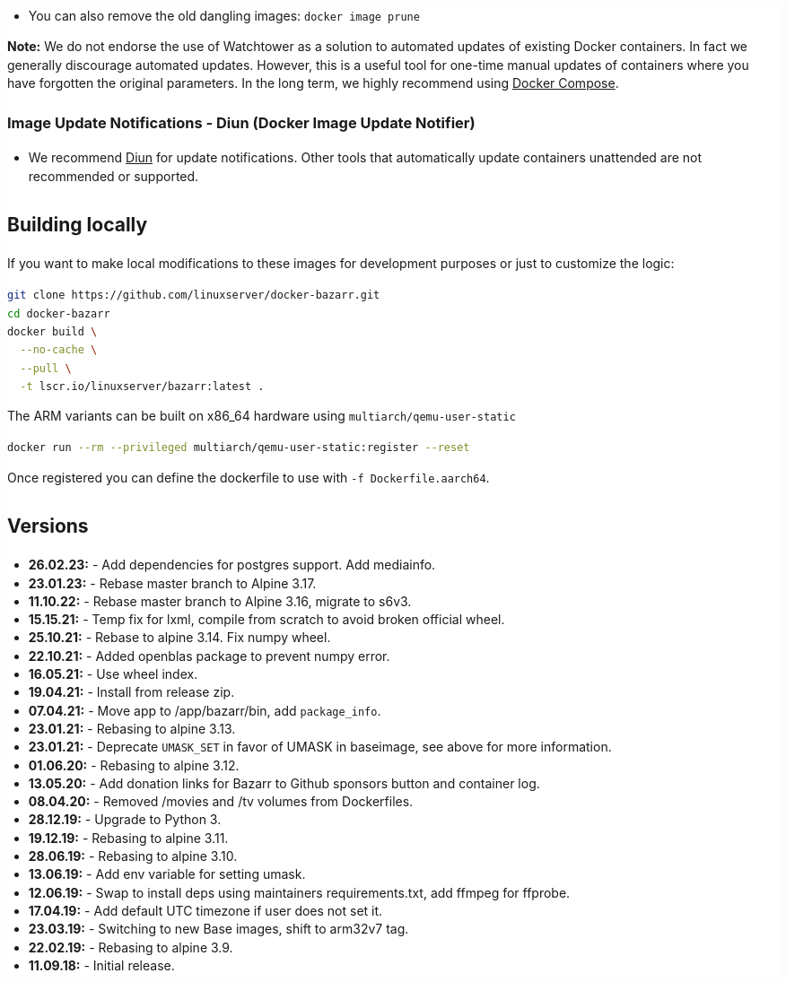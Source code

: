 * You can also remove the old dangling images: `docker image prune`

**Note:** We do not endorse the use of Watchtower as a solution to automated updates of existing Docker containers. In fact we generally discourage automated updates. However, this is a useful tool for one-time manual updates of containers where you have forgotten the original parameters. In the long term, we highly recommend using [Docker Compose](https://docs.linuxserver.io/general/docker-compose).

### Image Update Notifications - Diun (Docker Image Update Notifier)

* We recommend [Diun](https://crazymax.dev/diun/) for update notifications. Other tools that automatically update containers unattended are not recommended or supported.

## Building locally

If you want to make local modifications to these images for development purposes or just to customize the logic:

```bash
git clone https://github.com/linuxserver/docker-bazarr.git
cd docker-bazarr
docker build \
  --no-cache \
  --pull \
  -t lscr.io/linuxserver/bazarr:latest .
```

The ARM variants can be built on x86_64 hardware using `multiarch/qemu-user-static`

```bash
docker run --rm --privileged multiarch/qemu-user-static:register --reset
```

Once registered you can define the dockerfile to use with `-f Dockerfile.aarch64`.

## Versions

* **26.02.23:** - Add dependencies for postgres support. Add mediainfo.
* **23.01.23:** - Rebase master branch to Alpine 3.17.
* **11.10.22:** - Rebase master branch to Alpine 3.16, migrate to s6v3.
* **15.15.21:** - Temp fix for lxml, compile from scratch to avoid broken official wheel.
* **25.10.21:** - Rebase to alpine 3.14. Fix numpy wheel.
* **22.10.21:** - Added openblas package to prevent numpy error.
* **16.05.21:** - Use wheel index.
* **19.04.21:** - Install from release zip.
* **07.04.21:** - Move app to /app/bazarr/bin, add `package_info`.
* **23.01.21:** - Rebasing to alpine 3.13.
* **23.01.21:** - Deprecate `UMASK_SET` in favor of UMASK in baseimage, see above for more information.
* **01.06.20:** - Rebasing to alpine 3.12.
* **13.05.20:** - Add donation links for Bazarr to Github sponsors button and container log.
* **08.04.20:** - Removed /movies and /tv volumes from Dockerfiles.
* **28.12.19:** - Upgrade to Python 3.
* **19.12.19:** - Rebasing to alpine 3.11.
* **28.06.19:** - Rebasing to alpine 3.10.
* **13.06.19:** - Add env variable for setting umask.
* **12.06.19:** - Swap to install deps using maintainers requirements.txt, add ffmpeg for ffprobe.
* **17.04.19:** - Add default UTC timezone if user does not set it.
* **23.03.19:** - Switching to new Base images, shift to arm32v7 tag.
* **22.02.19:** - Rebasing to alpine 3.9.
* **11.09.18:** - Initial release.
